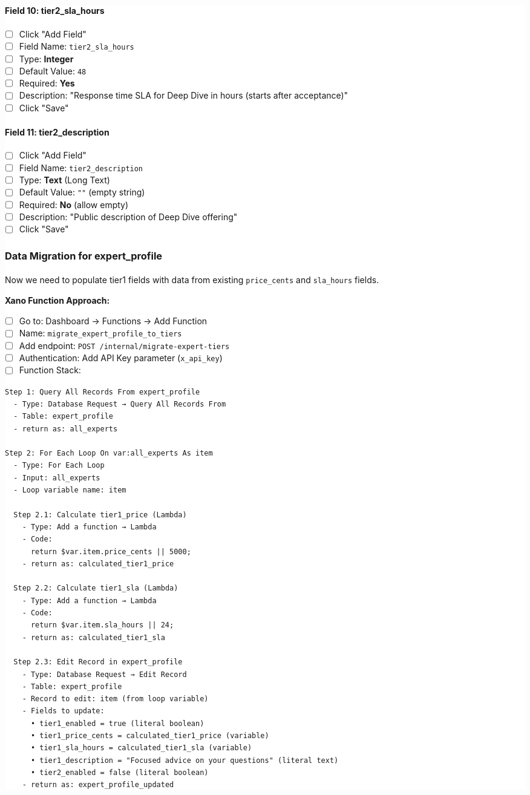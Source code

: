 #### Field 10: tier2_sla_hours
- [ ] Click "Add Field"
- [ ] Field Name: `tier2_sla_hours`
- [ ] Type: **Integer**
- [ ] Default Value: `48`
- [ ] Required: **Yes**
- [ ] Description: "Response time SLA for Deep Dive in hours (starts after acceptance)"
- [ ] Click "Save"

#### Field 11: tier2_description
- [ ] Click "Add Field"
- [ ] Field Name: `tier2_description`
- [ ] Type: **Text** (Long Text)
- [ ] Default Value: `""` (empty string)
- [ ] Required: **No** (allow empty)
- [ ] Description: "Public description of Deep Dive offering"
- [ ] Click "Save"

### Data Migration for expert_profile

Now we need to populate tier1 fields with data from existing `price_cents` and `sla_hours` fields.

**Xano Function Approach:**

- [ ] Go to: Dashboard → Functions → Add Function
- [ ] Name: `migrate_expert_profile_to_tiers`
- [ ] Add endpoint: `POST /internal/migrate-expert-tiers`
- [ ] Authentication: Add API Key parameter (`x_api_key`)
- [ ] Function Stack:

```
Step 1: Query All Records From expert_profile
  - Type: Database Request → Query All Records From
  - Table: expert_profile
  - return as: all_experts

Step 2: For Each Loop On var:all_experts As item
  - Type: For Each Loop
  - Input: all_experts
  - Loop variable name: item

  Step 2.1: Calculate tier1_price (Lambda)
    - Type: Add a function → Lambda
    - Code:
      return $var.item.price_cents || 5000;
    - return as: calculated_tier1_price

  Step 2.2: Calculate tier1_sla (Lambda)
    - Type: Add a function → Lambda
    - Code:
      return $var.item.sla_hours || 24;
    - return as: calculated_tier1_sla

  Step 2.3: Edit Record in expert_profile
    - Type: Database Request → Edit Record
    - Table: expert_profile
    - Record to edit: item (from loop variable)
    - Fields to update:
      • tier1_enabled = true (literal boolean)
      • tier1_price_cents = calculated_tier1_price (variable)
      • tier1_sla_hours = calculated_tier1_sla (variable)
      • tier1_description = "Focused advice on your questions" (literal text)
      • tier2_enabled = false (literal boolean)
    - return as: expert_profile_updated

```
